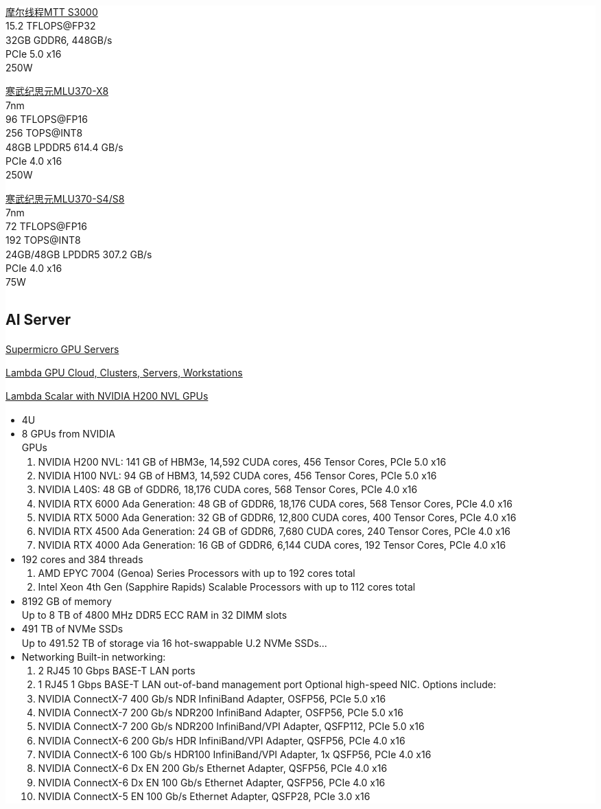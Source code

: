 
[摩尔线程MTT S3000](https://www.mthreads.com/product/S3000)  
15.2 TFLOPS@FP32  
32GB GDDR6, 448GB/s  
PCIe 5.0 x16  
250W  

	
[寒武纪思元MLU370-X8](https://www.cambricon.com/index.php?m=content&c=index&a=lists&catid=406)  
7nm  
96 TFLOPS@FP16  
256 TOPS@INT8  
48GB LPDDR5 614.4 GB/s  
PCIe 4.0 x16  
250W  


[寒武纪思元MLU370-S4/S8](https://www.cambricon.com/index.php?m=content&c=index&a=lists&catid=365)  
7nm  
72 TFLOPS@FP16  
192 TOPS@INT8  
24GB/48GB LPDDR5 307.2 GB/s  
PCIe 4.0 x16  
75W  


## AI Server


[Supermicro GPU Servers](https://www.supermicro.com/en/products/gpu)  

[Lambda GPU Cloud, Clusters, Servers, Workstations ](https://lambdalabs.com/)  

[Lambda Scalar with NVIDIA H200 NVL GPUs](https://lambdalabs.com/scalar-h200-waitlist)
* 4U
* 8 GPUs from NVIDIA  
GPUs
  1. NVIDIA H200 NVL: 141 GB of HBM3e, 14,592 CUDA cores, 456 Tensor Cores, PCIe 5.0 x16
  2. NVIDIA H100 NVL: 94 GB of HBM3, 14,592 CUDA cores, 456 Tensor Cores, PCIe 5.0 x16
  3. NVIDIA L40S: 48 GB of GDDR6, 18,176 CUDA cores, 568 Tensor Cores, PCIe 4.0 x16
  4. NVIDIA RTX 6000 Ada Generation: 48 GB of GDDR6, 18,176 CUDA cores, 568 Tensor Cores, PCIe 4.0 x16
  5. NVIDIA RTX 5000 Ada Generation: 32 GB of GDDR6, 12,800 CUDA cores, 400 Tensor Cores, PCIe 4.0 x16
  6. NVIDIA RTX 4500 Ada Generation: 24 GB of GDDR6, 7,680 CUDA cores, 240 Tensor Cores, PCIe 4.0 x16
  7. NVIDIA RTX 4000 Ada Generation: 16 GB of GDDR6, 6,144 CUDA cores, 192 Tensor Cores, PCIe 4.0 x16
* 192 cores and 384 threads  
  1. AMD EPYC 7004 (Genoa) Series Processors with up to 192 cores total
  2. Intel Xeon 4th Gen (Sapphire Rapids) Scalable Processors with up to 112 cores total
* 8192 GB of memory  
   Up to 8 TB of 4800 MHz DDR5 ECC RAM in 32 DIMM slots
* 491 TB of NVMe SSDs  
   Up to 491.52 TB of storage via 16 hot-swappable U.2 NVMe SSDs...
* Networking
Built-in networking:  
  1. 2 RJ45 10 Gbps BASE-T LAN ports
  2. 1 RJ45 1 Gbps BASE-T LAN out-of-band management port
Optional high-speed NIC. Options include:  
  1. NVIDIA ConnectX-7 400 Gb/s NDR InfiniBand Adapter, OSFP56, PCIe 5.0 x16
  2. NVIDIA ConnectX-7 200 Gb/s NDR200 InfiniBand Adapter, OSFP56, PCIe 5.0 x16
  3. NVIDIA ConnectX-7 200 Gb/s NDR200 InfiniBand/VPI Adapter, QSFP112, PCIe 5.0 x16
  4. NVIDIA ConnectX-6 200 Gb/s HDR InfiniBand/VPI Adapter, QSFP56, PCIe 4.0 x16
  5. NVIDIA ConnectX-6 100 Gb/s HDR100 InfiniBand/VPI Adapter, 1x QSFP56, PCIe 4.0 x16
  6. NVIDIA ConnectX-6 Dx EN 200 Gb/s Ethernet Adapter, QSFP56, PCIe 4.0 x16
  7. NVIDIA ConnectX-6 Dx EN 100 Gb/s Ethernet Adapter, QSFP56, PCIe 4.0 x16
  8. NVIDIA ConnectX-5 EN 100 Gb/s Ethernet Adapter, QSFP28, PCIe 3.0 x16
